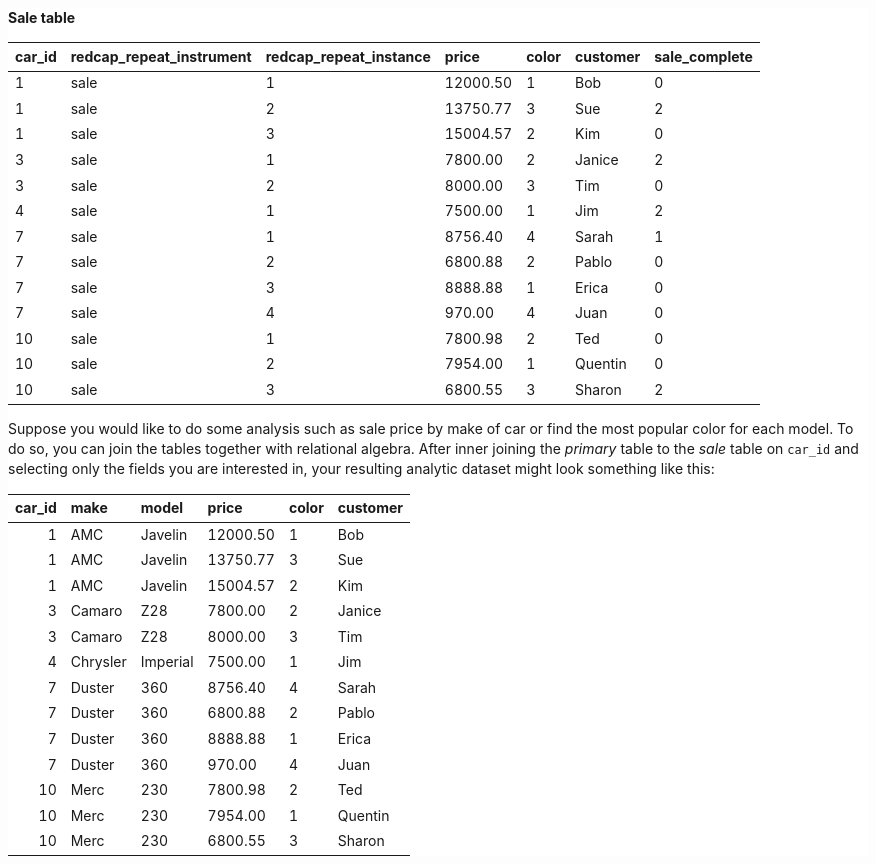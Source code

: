 **Sale table**

|car_id |redcap_repeat_instrument |redcap_repeat_instance |price    |color |customer |sale_complete |
|:------|:------------------------|:----------------------|:--------|:-----|:--------|:-------------|
|1      |sale                     |1                      |12000.50 |1     |Bob      |0             |
|1      |sale                     |2                      |13750.77 |3     |Sue      |2             |
|1      |sale                     |3                      |15004.57 |2     |Kim      |0             |
|3      |sale                     |1                      |7800.00  |2     |Janice   |2             |
|3      |sale                     |2                      |8000.00  |3     |Tim      |0             |
|4      |sale                     |1                      |7500.00  |1     |Jim      |2             |
|7      |sale                     |1                      |8756.40  |4     |Sarah    |1             |
|7      |sale                     |2                      |6800.88  |2     |Pablo    |0             |
|7      |sale                     |3                      |8888.88  |1     |Erica    |0             |
|7      |sale                     |4                      |970.00   |4     |Juan     |0             |
|10     |sale                     |1                      |7800.98  |2     |Ted      |0             |
|10     |sale                     |2                      |7954.00  |1     |Quentin  |0             |
|10     |sale                     |3                      |6800.55  |3     |Sharon   |2             |

Suppose you would like to do some analysis such as sale price by make of car or
find the most popular color for each model. To do so, you can join the tables
together with relational algebra. After inner joining the *primary* table to the
*sale* table on `car_id` and selecting only the fields you are interested in,
your resulting analytic dataset might look something like this:

| car_id|make     |model    |price    |color |customer |
|------:|:--------|:--------|:--------|:-----|:--------|
|      1|AMC      |Javelin  |12000.50 |1     |Bob      |
|      1|AMC      |Javelin  |13750.77 |3     |Sue      |
|      1|AMC      |Javelin  |15004.57 |2     |Kim      |
|      3|Camaro   |Z28      |7800.00  |2     |Janice   |
|      3|Camaro   |Z28      |8000.00  |3     |Tim      |
|      4|Chrysler |Imperial |7500.00  |1     |Jim      |
|      7|Duster   |360      |8756.40  |4     |Sarah    |
|      7|Duster   |360      |6800.88  |2     |Pablo    |
|      7|Duster   |360      |8888.88  |1     |Erica    |
|      7|Duster   |360      |970.00   |4     |Juan     |
|     10|Merc     |230      |7800.98  |2     |Ted      |
|     10|Merc     |230      |7954.00  |1     |Quentin  |
|     10|Merc     |230      |6800.55  |3     |Sharon   |
